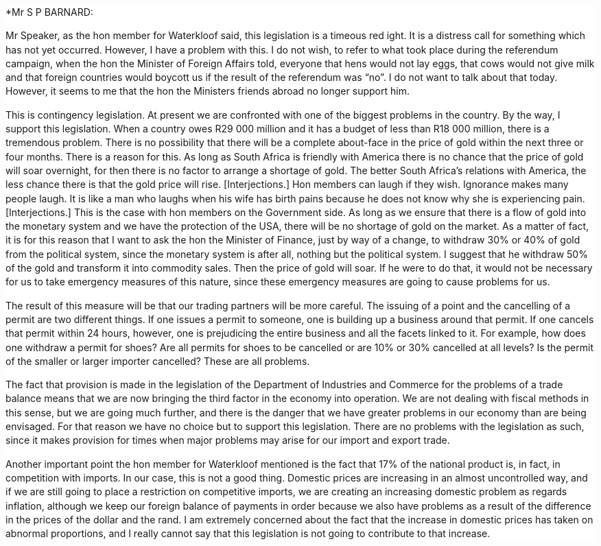</speech>

<speech by="#barnard">

<from>*Mr <person refersTo="hansard_za">S P BARNARD</person>:</from>

<p>Mr Speaker, as the hon member for Waterkloof said, this legislation is a timeous red ight. It is a distress call for something which has not yet occurred. However, I have a problem with this. I do not wish, to refer to what took place during the referendum campaign, when the hon the Minister of Foreign Affairs told, everyone that hens would not lay eggs, that cows would not give milk and that foreign countries would boycott us if the result of the referendum was &#x201C;no&#x201D;. I do not want to talk about that today. However, it seems to me that the hon the Ministers friends abroad no longer support him.</p>

<p>This is contingency legislation. At present we are confronted with one of the biggest problems in the country. By the way, I support this legislation. When a country owes R29 000 million and it has a budget of less than R18 000 million, there is a tremendous problem. There is no possibility that there will be a complete about-face in the price of gold within the next three or four months. There is a reason for this. As long as South Africa is friendly with America there is no chance that the price of gold will soar overnight, for then there is no factor to arrange a shortage of gold. The better South Africa&#x2019;s relations with America, the less chance there is that the gold price will rise. [Interjections.] Hon members can laugh if they wish. Ignorance makes many people laugh. It is like a man who laughs when his wife has birth pains because he does not know why she is experiencing pain. [Interjections.] This is the case with hon members on the Government side. As long as we ensure that there is a flow of gold into the monetary system and we have the protection of the USA, there will be no shortage of gold on the market. As a matter of fact, it is for this reason that I want to ask the hon the Minister of Finance, just by way of a change, to withdraw 30% or 40% of gold from the political system, since the monetary system is after all, nothing but the political system. I suggest that he withdraw 50% of the gold and transform it into commodity sales. Then the price of gold will soar. If he were to do that, it would not be necessary for us to take emergency measures of this nature, since these emergency measures are going to cause problems for us.</p>

<p>The result of this measure will be that our trading partners will be more careful. The issuing of a point and the cancelling of a permit are two different things. If one issues a permit to someone, one is building up a business around that permit. If one cancels that permit within 24 hours, however, one is prejudicing the entire business and all the facets linked to it. For example, how does one withdraw a permit for shoes? Are all permits for shoes to be cancelled or are 10% or 30% cancelled at all levels? Is the permit of the smaller or larger importer cancelled? These are all problems.</p>

<p>The fact that provision is made in the legislation of the Department of Industries and Commerce for the problems of a trade balance means that we are now bringing the third factor in the economy into operation. We are not dealing with fiscal methods in this sense, but we are going much further, and there is the danger that we have greater problems in our economy than are being envisaged. For that reason we have no choice but to support this legislation. There are no problems with the legislation as such, since it makes provision for times when major problems may arise for our import and export trade.</p>

<p><span class="col_907-908" refersTo="page_0484"/>Another important point the hon member for Waterkloof mentioned is the fact that 17% of the national product is, in fact, in competition with imports. In our case, this is not a good thing. Domestic prices are increasing in an almost uncontrolled way, and if we are still going to place a restriction on competitive imports, we are creating an increasing domestic problem as regards inflation, although we keep our foreign balance of payments in order because we also have problems as a result of the difference in the prices of the dollar and the rand. I am extremely concerned about the fact that the increase in domestic prices has taken on abnormal proportions, and I really cannot say that this legislation is not going to contribute to that increase.</p>

